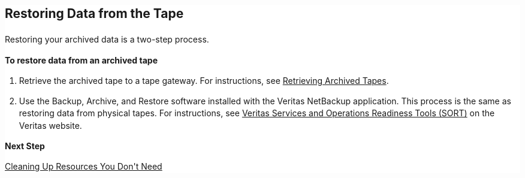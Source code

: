 ## Restoring Data from the Tape<a name="restore-data-vtl"></a>

Restoring your archived data is a two\-step process\.

**To restore data from an archived tape**

1. Retrieve the archived tape to a tape gateway\. For instructions, see [Retrieving Archived Tapes](managing-gateway-vtl.md#retrieving-archived-tapes-vtl)\.

1. Use the Backup, Archive, and Restore software installed with the Veritas NetBackup application\. This process is the same as restoring data from physical tapes\. For instructions, see [Veritas Services and Operations Readiness Tools \(SORT\)](https://sort.veritas.com/documents) on the Veritas website\.

**Next Step**

[Cleaning Up Resources You Don't Need](GettingStartedWhatsNextStep3-vtl.md#cleanup-vtl)